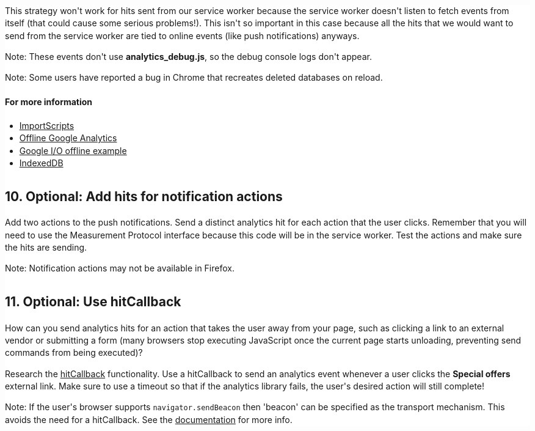 This strategy won't work for hits sent from our service worker because the service worker doesn't listen to fetch events from itself (that could cause some serious problems!). This isn't so important in this case because all the hits that we would want to send from the service worker are tied to online events (like push notifications) anyways.



Note: These events don't use <strong>analytics_debug.js</strong>, so the debug console logs don't appear.





Note: Some users have reported a bug in Chrome that recreates deleted databases on reload.



#### For more information

*  [ImportScripts](https://developer.mozilla.org/en-US/docs/Web/API/WorkerGlobalScope/importScripts)
*  [Offline Google Analytics](/web/updates/2016/07/offline-google-analytics)
*  [Google I/O offline example](/web/showcase/2015/service-workers-iowa#offline_google_analytics)
*  [IndexedDB](https://developer.mozilla.org/en-US/docs/Web/API/IndexedDB_API)

<div id="10"></div>


## 10. Optional: Add hits for notification actions




Add two actions to the push notifications. Send a distinct analytics hit for each action that the user clicks. Remember that you will need to use the Measurement Protocol interface because this code will be in the service worker. Test the actions and make sure the hits are sending.



Note: Notification actions may not be available in Firefox.



<div id="11"></div>


## 11. Optional: Use hitCallback




How can you send analytics hits for an action that takes the user away from your page, such as clicking a link to an external vendor or submitting a form (many browsers stop executing JavaScript once the current page starts unloading, preventing send commands from being executed)? 

Research the  [hitCallback](/analytics/devguides/collection/analyticsjs/sending-hits) functionality. Use a hitCallback to send an analytics event whenever a user clicks the __Special offers__ external link. Make sure to use a timeout so that if the analytics library fails, the user's desired action will still complete!



Note: If the user's browser supports <code>navigator.sendBeacon</code> then 'beacon' can be specified as the transport mechanism. This avoids the need for a hitCallback. See the <a href="/analytics/devguides/collection/analyticsjs/sending-hits">documentation</a> for more info.
